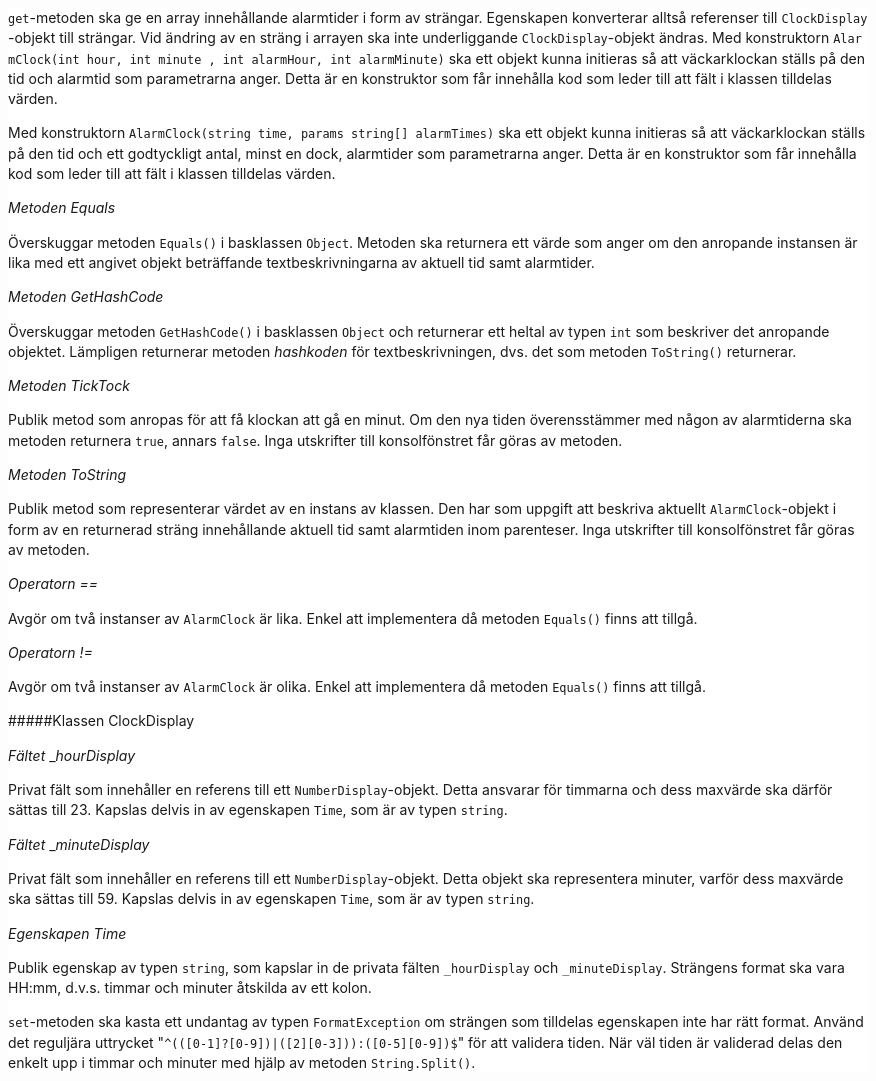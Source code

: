 ```get```-metoden ska ge en array innehållande alarmtider i form av strängar. Egenskapen konverterar alltså referenser till ```ClockDisplay```-objekt till strängar. Vid ändring av en sträng i arrayen ska inte underliggande ```ClockDisplay```-objekt ändras.
Med konstruktorn ```AlarmClock(int hour, int minute , int alarmHour, int alarmMinute)``` ska ett objekt kunna initieras så att väckarklockan ställs på den tid och alarmtid som parametrarna anger. Detta är en konstruktor som får innehålla kod som leder till att fält i klassen tilldelas värden.

Med konstruktorn ```AlarmClock(string time, params string[] alarmTimes)``` ska ett objekt kunna initieras så att väckarklockan ställs på den tid och ett godtyckligt antal, minst en dock, alarmtider som parametrarna anger. Detta är en konstruktor som får innehålla kod som leder till att fält i klassen tilldelas värden.

_Metoden Equals_

Överskuggar metoden ```Equals()``` i basklassen ```Object```. Metoden ska returnera ett värde som anger om den anropande instansen är lika med ett angivet objekt beträffande textbeskrivningarna av aktuell tid samt alarmtider.

_Metoden GetHashCode_

Överskuggar metoden ```GetHashCode()``` i basklassen ```Object``` och returnerar ett heltal av typen ```int``` som beskriver det anropande objektet. Lämpligen returnerar metoden _hashkoden_ för textbeskrivningen, dvs. det som metoden ```ToString()``` returnerar.

_Metoden TickTock_

Publik metod som anropas för att få klockan att gå en minut. Om den nya tiden överensstämmer med någon av alarmtiderna ska metoden returnera ```true```, annars ```false```. Inga utskrifter till konsolfönstret får göras av metoden.

_Metoden ToString_

Publik metod som representerar värdet av en instans av klassen. Den har som uppgift att beskriva aktuellt ```AlarmClock```-objekt i form av en returnerad sträng innehållande aktuell tid samt alarmtiden inom parenteser. Inga utskrifter till konsolfönstret får göras av metoden.

_Operatorn ==_

Avgör om två instanser av ```AlarmClock``` är lika. Enkel att implementera då metoden ```Equals()``` finns att tillgå.

_Operatorn !=_

Avgör om två instanser av ```AlarmClock``` är olika. Enkel att implementera då metoden ```Equals()``` finns att tillgå.

#####Klassen ClockDisplay

_Fältet_ __hourDisplay_

Privat fält som innehåller en referens till ett ```NumberDisplay```-objekt. Detta ansvarar för timmarna och dess maxvärde ska därför sättas till 23. Kapslas delvis in av egenskapen ```Time```, som är av typen ```string```.

_Fältet_ __minuteDisplay_

Privat fält som innehåller en referens till ett ```NumberDisplay```-objekt. Detta objekt ska representera minuter, varför dess maxvärde ska sättas till 59. Kapslas delvis in av egenskapen ```Time```, som är av typen ```string```.

_Egenskapen Time_

Publik egenskap av typen ```string```, som kapslar in de privata fälten ```_hourDisplay``` och ```_minuteDisplay```. Strängens format ska vara HH:mm, d.v.s. timmar och minuter åtskilda av ett kolon.

```set```-metoden ska kasta ett undantag av typen ```FormatException``` om strängen som tilldelas egenskapen inte har rätt format. Använd det reguljära uttrycket "```^(([0-1]?[0-9])|([2][0-3])):([0-5][0-9])$```" för att validera tiden. När väl tiden är validerad delas den enkelt upp i timmar och minuter med hjälp av metoden ```String.Split()```.
```